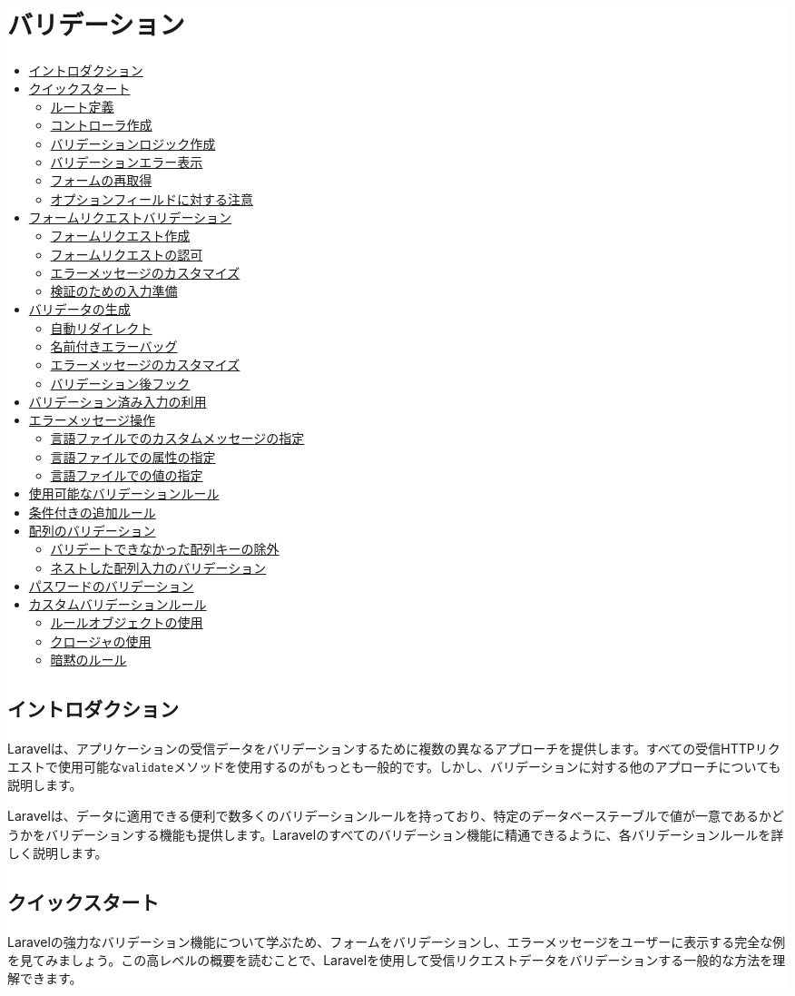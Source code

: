 # バリデーション

- [イントロダクション](#introduction)
- [クイックスタート](#validation-quickstart)
    - [ルート定義](#quick-defining-the-routes)
    - [コントローラ作成](#quick-creating-the-controller)
    - [バリデーションロジック作成](#quick-writing-the-validation-logic)
    - [バリデーションエラー表示](#quick-displaying-the-validation-errors)
    - [フォームの再取得](#repopulating-forms)
    - [オプションフィールドに対する注意](#a-note-on-optional-fields)
- [フォームリクエストバリデーション](#form-request-validation)
    - [フォームリクエスト作成](#creating-form-requests)
    - [フォームリクエストの認可](#authorizing-form-requests)
    - [エラーメッセージのカスタマイズ](#customizing-the-error-messages)
    - [検証のための入力準備](#preparing-input-for-validation)
- [バリデータの生成](#manually-creating-validators)
    - [自動リダイレクト](#automatic-redirection)
    - [名前付きエラーバッグ](#named-error-bags)
    - [エラーメッセージのカスタマイズ](#manual-customizing-the-error-messages)
    - [バリデーション後フック](#after-validation-hook)
- [バリデーション済み入力の利用](#working-with-validated-input)
- [エラーメッセージ操作](#working-with-error-messages)
    - [言語ファイルでのカスタムメッセージの指定](#specifying-custom-messages-in-language-files)
    - [言語ファイルでの属性の指定](#specifying-attribute-in-language-files)
    - [言語ファイルでの値の指定](#specifying-values-replacements-in-language-files)
- [使用可能なバリデーションルール](#available-validation-rules)
- [条件付きの追加ルール](#conditionally-adding-rules)
- [配列のバリデーション](#validating-arrays)
    - [バリデートできなかった配列キーの除外](#excluding-unvalidated-array-keys)
    - [ネストした配列入力のバリデーション](#validating-nested-array-input)
- [パスワードのバリデーション](#validating-passwords)
- [カスタムバリデーションルール](#custom-validation-rules)
    - [ルールオブジェクトの使用](#using-rule-objects)
    - [クロージャの使用](#using-closures)
    - [暗黙のルール](#implicit-rules)

<a name="introduction"></a>
## イントロダクション

Laravelは、アプリケーションの受信データをバリデーションするために複数の異なるアプローチを提供します。すべての受信HTTPリクエストで使用可能な`validate`メソッドを使用するのがもっとも一般的です。しかし、バリデーションに対する他のアプローチについても説明します。

Laravelは、データに適用できる便利で数多くのバリデーションルールを持っており、特定のデータベーステーブルで値が一意であるかどうかをバリデーションする機能も提供します。Laravelのすべてのバリデーション機能に精通できるように、各バリデーションルールを詳しく説明します。

<a name="validation-quickstart"></a>
## クイックスタート

Laravelの強力なバリデーション機能について学ぶため、フォームをバリデーションし、エラーメッセージをユーザーに表示する完全な例を見てみましょう。この高レベルの概要を読むことで、Laravelを使用して受信リクエストデータをバリデーションする一般的な方法を理解できます。
